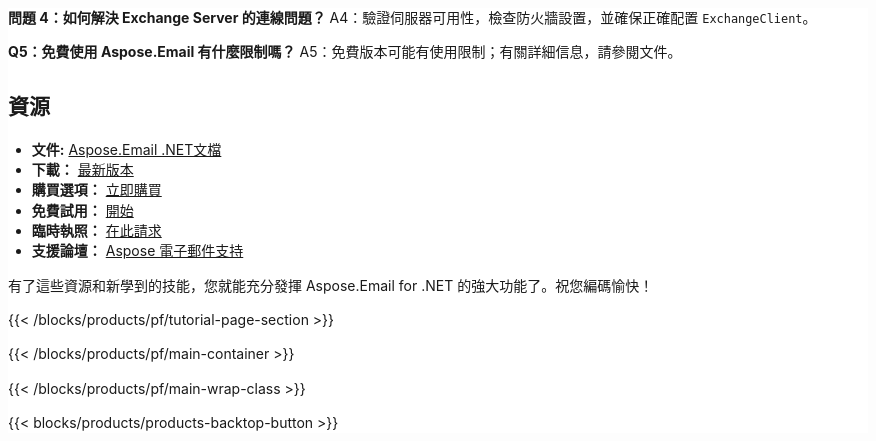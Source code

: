 **問題 4：如何解決 Exchange Server 的連線問題？**
A4：驗證伺服器可用性，檢查防火牆設置，並確保正確配置 `ExchangeClient`。

**Q5：免費使用 Aspose.Email 有什麼限制嗎？**
A5：免費版本可能有使用限制；有關詳細信息，請參閱文件。

## 資源
- **文件:** [Aspose.Email .NET文檔](https://reference.aspose.com/email/net/)
- **下載：** [最新版本](https://releases.aspose.com/email/net/)
- **購買選項：** [立即購買](https://purchase.aspose.com/buy)
- **免費試用：** [開始](https://releases.aspose.com/email/net/)
- **臨時執照：** [在此請求](https://purchase.aspose.com/temporary-license/)
- **支援論壇：** [Aspose 電子郵件支持](https://forum.aspose.com/c/email/10)

有了這些資源和新學到的技能，您就能充分發揮 Aspose.Email for .NET 的強大功能了。祝您編碼愉快！

{{< /blocks/products/pf/tutorial-page-section >}}

{{< /blocks/products/pf/main-container >}}

{{< /blocks/products/pf/main-wrap-class >}}

{{< blocks/products/products-backtop-button >}}